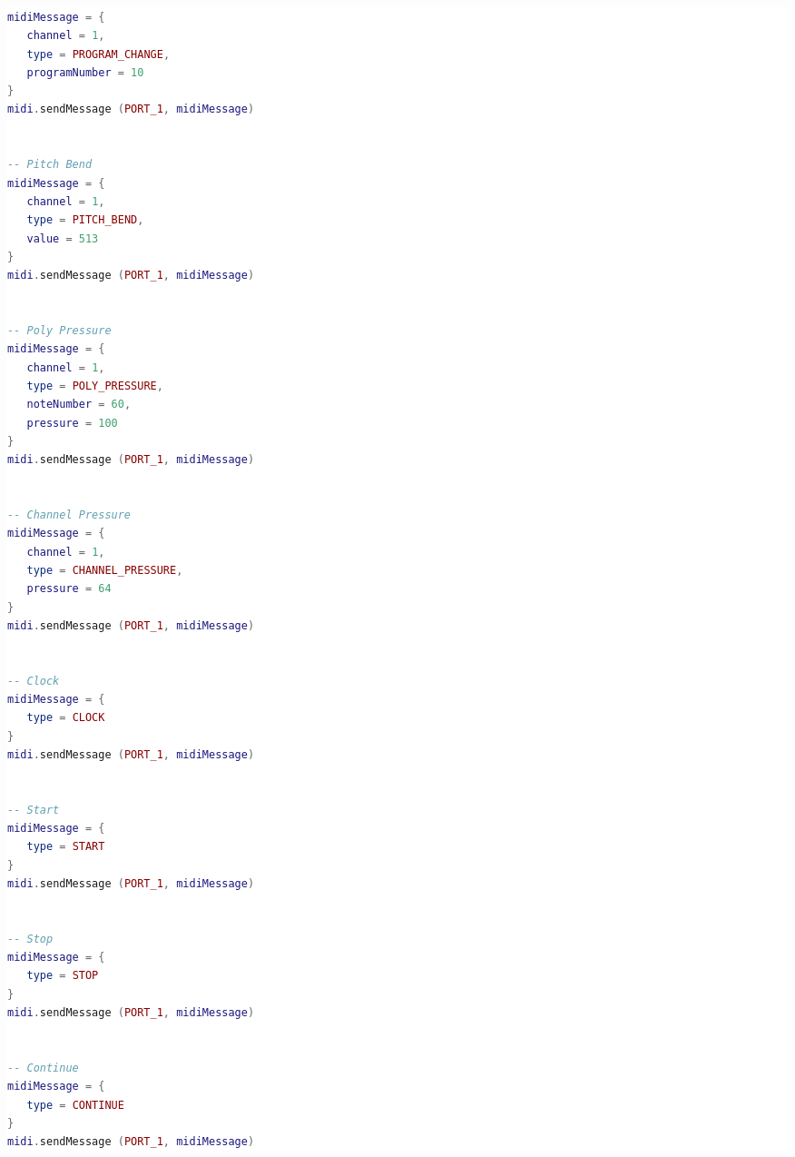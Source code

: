 ``` lua
midiMessage = {
   channel = 1,
   type = PROGRAM_CHANGE,
   programNumber = 10
}
midi.sendMessage (PORT_1, midiMessage)


-- Pitch Bend
midiMessage = {
   channel = 1,
   type = PITCH_BEND,
   value = 513
}
midi.sendMessage (PORT_1, midiMessage)


-- Poly Pressure
midiMessage = {
   channel = 1,
   type = POLY_PRESSURE,
   noteNumber = 60,
   pressure = 100
}
midi.sendMessage (PORT_1, midiMessage)


-- Channel Pressure
midiMessage = {
   channel = 1,
   type = CHANNEL_PRESSURE,
   pressure = 64
}
midi.sendMessage (PORT_1, midiMessage)


-- Clock
midiMessage = {
   type = CLOCK
}
midi.sendMessage (PORT_1, midiMessage)


-- Start
midiMessage = {
   type = START
}
midi.sendMessage (PORT_1, midiMessage)


-- Stop
midiMessage = {
   type = STOP
}
midi.sendMessage (PORT_1, midiMessage)


-- Continue
midiMessage = {
   type = CONTINUE
}
midi.sendMessage (PORT_1, midiMessage)

```